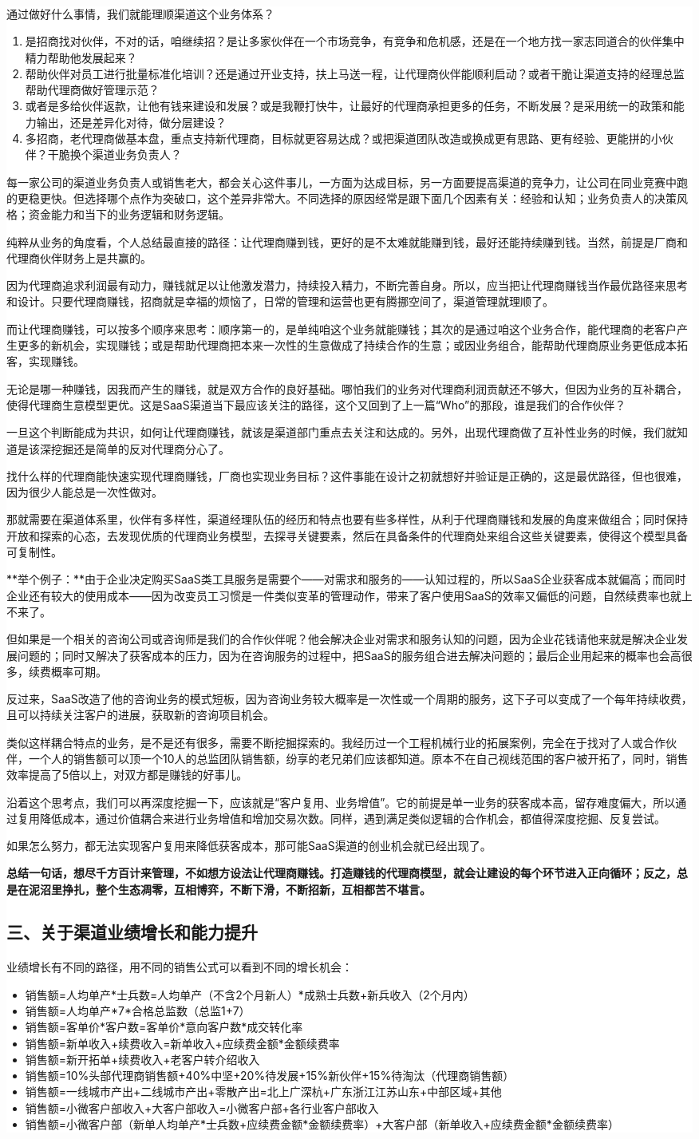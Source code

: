 通过做好什么事情，我们就能理顺渠道这个业务体系？

1.  是招商找对伙伴，不对的话，咱继续招？是让多家伙伴在一个市场竞争，有竞争和危机感，还是在一个地方找一家志同道合的伙伴集中精力帮助他发展起来？
2.  帮助伙伴对员工进行批量标准化培训？还是通过开业支持，扶上马送一程，让代理商伙伴能顺利启动？或者干脆让渠道支持的经理总监帮助代理商做好管理示范？
3.  或者是多给伙伴返款，让他有钱来建设和发展？或是我鞭打快牛，让最好的代理商承担更多的任务，不断发展？是采用统一的政策和能力输出，还是差异化对待，做分层建设？
4.  多招商，老代理商做基本盘，重点支持新代理商，目标就更容易达成？或把渠道团队改造或换成更有思路、更有经验、更能拼的小伙伴？干脆换个渠道业务负责人？

每一家公司的渠道业务负责人或销售老大，都会关心这件事儿，一方面为达成目标，另一方面要提高渠道的竞争力，让公司在同业竞赛中跑的更稳更快。但选择哪个点作为突破口，这个差异非常大。不同选择的原因经常是跟下面几个因素有关：经验和认知；业务负责人的决策风格；资金能力和当下的业务逻辑和财务逻辑。

纯粹从业务的角度看，个人总结最直接的路径：让代理商赚到钱，更好的是不太难就能赚到钱，最好还能持续赚到钱。当然，前提是厂商和代理商伙伴财务上是共赢的。

因为代理商追求利润最有动力，赚钱就足以让他激发潜力，持续投入精力，不断完善自身。所以，应当把让代理商赚钱当作最优路径来思考和设计。只要代理商赚钱，招商就是幸福的烦恼了，日常的管理和运营也更有腾挪空间了，渠道管理就理顺了。

而让代理商赚钱，可以按多个顺序来思考：顺序第一的，是单纯咱这个业务就能赚钱；其次的是通过咱这个业务合作，能代理商的老客户产生更多的新机会，实现赚钱；或是帮助代理商把本来一次性的生意做成了持续合作的生意；或因业务组合，能帮助代理商原业务更低成本拓客，实现赚钱。

无论是哪一种赚钱，因我而产生的赚钱，就是双方合作的良好基础。哪怕我们的业务对代理商利润贡献还不够大，但因为业务的互补耦合，使得代理商生意模型更优。这是SaaS渠道当下最应该关注的路径，这个又回到了上一篇“Who”的那段，谁是我们的合作伙伴？

一旦这个判断能成为共识，如何让代理商赚钱，就该是渠道部门重点去关注和达成的。另外，出现代理商做了互补性业务的时候，我们就知道是该深挖掘还是简单的反对代理商分心了。

找什么样的代理商能快速实现代理商赚钱，厂商也实现业务目标？这件事能在设计之初就想好并验证是正确的，这是最优路径，但也很难，因为很少人能总是一次性做对。

那就需要在渠道体系里，伙伴有多样性，渠道经理队伍的经历和特点也要有些多样性，从利于代理商赚钱和发展的角度来做组合；同时保持开放和探索的心态，去发现优质的代理商业务模型，去探寻关键要素，然后在具备条件的代理商处来组合这些关键要素，使得这个模型具备可复制性。

**举个例子：**由于企业决定购买SaaS类工具服务是需要个——对需求和服务的——认知过程的，所以SaaS企业获客成本就偏高；而同时企业还有较大的使用成本——因为改变员工习惯是一件类似变革的管理动作，带来了客户使用SaaS的效率又偏低的问题，自然续费率也就上不来了。

但如果是一个相关的咨询公司或咨询师是我们的合作伙伴呢？他会解决企业对需求和服务认知的问题，因为企业花钱请他来就是解决企业发展问题的；同时又解决了获客成本的压力，因为在咨询服务的过程中，把SaaS的服务组合进去解决问题的；最后企业用起来的概率也会高很多，续费概率可期。

反过来，SaaS改造了他的咨询业务的模式短板，因为咨询业务较大概率是一次性或一个周期的服务，这下子可以变成了一个每年持续收费，且可以持续关注客户的进展，获取新的咨询项目机会。

类似这样耦合特点的业务，是不是还有很多，需要不断挖掘探索的。我经历过一个工程机械行业的拓展案例，完全在于找对了人或合作伙伴，一个人的销售额可以顶一个10人的总监团队销售额，纷享的老兄弟们应该都知道。原本不在自己视线范围的客户被开拓了，同时，销售效率提高了5倍以上，对双方都是赚钱的好事儿。

沿着这个思考点，我们可以再深度挖掘一下，应该就是“客户复用、业务增值”。它的前提是单一业务的获客成本高，留存难度偏大，所以通过复用降低成本，通过价值耦合来进行业务增值和增加交易次数。同样，遇到满足类似逻辑的合作机会，都值得深度挖掘、反复尝试。

如果怎么努力，都无法实现客户复用来降低获客成本，那可能SaaS渠道的创业机会就已经出现了。

**总结一句话，想尽千方百计来管理，不如想方设法让代理商赚钱。打造赚钱的代理商模型，就会让建设的每个环节进入正向循环；反之，总是在泥沼里挣扎，整个生态凋零，互相博弈，不断下滑，不断招新，互相都苦不堪言。**

## 三、关于渠道业绩增长和能力提升

业绩增长有不同的路径，用不同的销售公式可以看到不同的增长机会：

*   销售额=人均单产\*士兵数=人均单产（不含2个月新人）\*成熟士兵数+新兵收入（2个月内）
*   销售额=人均单产\*7\*合格总监数（总监1+7）
*   销售额=客单价\*客户数=客单价\*意向客户数\*成交转化率
*   销售额=新单收入+续费收入=新单收入+应续费金额\*金额续费率
*   销售额=新开拓单+续费收入+老客户转介绍收入
*   销售额=10%头部代理商销售额+40%中坚+20%待发展+15%新伙伴+15%待淘汰（代理商销售额）
*   销售额=一线城市产出+二线城市产出+零散产出=北上广深杭+广东浙江江苏山东+中部区域+其他
*   销售额=小微客户部收入+大客户部收入=小微客户部+各行业客户部收入
*   销售额=小微客户部（新单人均单产\*士兵数+应续费金额\*金额续费率）+大客户部（新单收入+应续费金额\*金额续费率）
